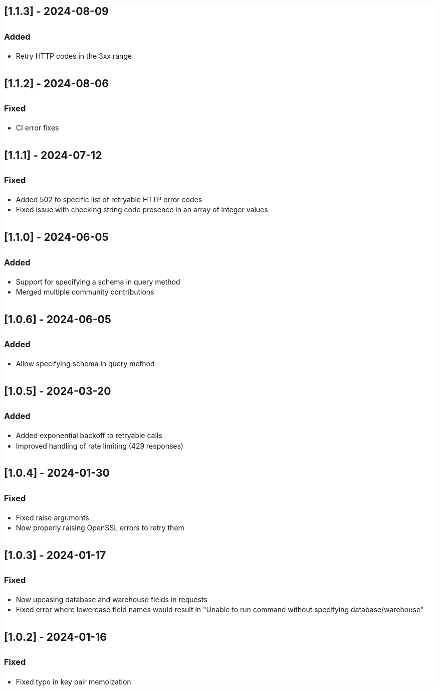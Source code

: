 ## [1.1.3] - 2024-08-09
### Added
- Retry HTTP codes in the 3xx range

## [1.1.2] - 2024-08-06
### Fixed
- CI error fixes

## [1.1.1] - 2024-07-12
### Fixed
- Added 502 to specific list of retryable HTTP error codes
- Fixed issue with checking string code presence in an array of integer values

## [1.1.0] - 2024-06-05
### Added
- Support for specifying a schema in query method
- Merged multiple community contributions

## [1.0.6] - 2024-06-05
### Added
- Allow specifying schema in query method

## [1.0.5] - 2024-03-20
### Added
- Added exponential backoff to retryable calls
- Improved handling of rate limiting (429 responses)

## [1.0.4] - 2024-01-30
### Fixed
- Fixed raise arguments
- Now properly raising OpenSSL errors to retry them

## [1.0.3] - 2024-01-17
### Fixed
- Now upcasing database and warehouse fields in requests
- Fixed error where lowercase field names would result in "Unable to run command without specifying database/warehouse"

## [1.0.2] - 2024-01-16
### Fixed
- Fixed typo in key pair memoization
